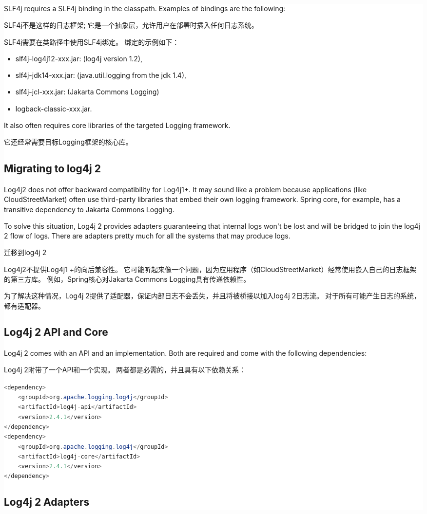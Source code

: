 SLF4j requires a SLF4j binding in the classpath. Examples of bindings are the following:

SLF4j不是这样的日志框架; 它是一个抽象层，允许用户在部署时插入任何日志系统。

SLF4j需要在类路径中使用SLF4j绑定。 绑定的示例如下：

* slf4j-log4j12-xxx.jar: \(log4j version 1.2\),

* slf4j-jdk14-xxx.jar: \(java.util.logging from the jdk 1.4\),

* slf4j-jcl-xxx.jar: \(Jakarta Commons Logging\)

* logback-classic-xxx.jar.

It also often requires core libraries of the targeted Logging framework.

它还经常需要目标Logging框架的核心库。

## Migrating to log4j 2

Log4j2 does not offer backward compatibility for Log4j1+. It may sound like a problem because applications \(like CloudStreetMarket\) often use third-party libraries that embed their own logging framework. Spring core, for example, has a transitive dependency to Jakarta Commons Logging.

To solve this situation, Log4j 2 provides adapters guaranteeing that internal logs won't be lost and will be bridged to join the log4j 2 flow of logs. There are adapters pretty much for all the systems that may produce logs.

迁移到log4j 2

Log4j2不提供Log4j1 +的向后兼容性。 它可能听起来像一个问题，因为应用程序（如CloudStreetMarket）经常使用嵌入自己的日志框架的第三方库。 例如，Spring核心对Jakarta Commons Logging具有传递依赖性。

为了解决这种情况，Log4j 2提供了适配器，保证内部日志不会丢失，并且将被桥接以加入log4j 2日志流。 对于所有可能产生日志的系统，都有适配器。

## Log4j 2 API and Core

Log4j 2 comes with an API and an implementation. Both are required and come with the following dependencies:

Log4j 2附带了一个API和一个实现。 两者都是必需的，并且具有以下依赖关系：

```java
<dependency>
    <groupId>org.apache.logging.log4j</groupId>
    <artifactId>log4j-api</artifactId>
    <version>2.4.1</version>
</dependency>
<dependency>
    <groupId>org.apache.logging.log4j</groupId>
    <artifactId>log4j-core</artifactId>
    <version>2.4.1</version>
</dependency>
```

## Log4j 2 Adapters

